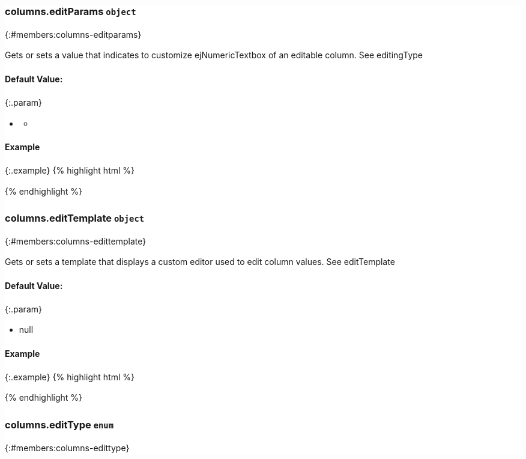 ### columns.editParams `object`
{:#members:columns-editparams}

Gets or sets a value that indicates to customize ejNumericTextbox of an editable column. See editingType

#### Default Value:
{:.param}
* -

#### Example
{:.example}
{% highlight html %}
<div id="Grid"></div> 
<script>
$("#Grid").ejGrid({
    dataSource:window.gridData,
    editSettings:{allowEditing:true,allowAdding:true,allowDeleting:true},
    columns:[{ field: "OrderID"}, { field: "Freight", editType: ej.Grid.EditingType.Numeric, editParams: { decimalPlaces: 2 }}]
  });
</script>  
{% endhighlight %}

### columns.editTemplate `object`
{:#members:columns-edittemplate}

Gets or sets a template that displays a custom editor used to edit column values. See editTemplate

#### Default Value:
{:.param}
* null

#### Example
{:.example}
{% highlight html %}
<div id="Grid"></div> 
<script>
$("#Grid").ejGrid({
  dataSource:window.gridData,
  editSettings:{allowEditing:true},
  columns:[{field:"OrderID"},{field:"CustomerID"},
            { field: "EmployeeID",editTemplate: { create: function () { return "<input>"; }, read: function (args) { return args.ejMaskEdit("get_StrippedValue"); }, write: function (args) { args.element.ejMaskEdit({ width: "100%" ,maskFormat: "9",value: args.rowdata !== undefined ? args.rowdata["EmployeeID"]: "" }); } } }]
});
</script>
{% endhighlight %}

### columns.editType `enum`
{:#members:columns-edittype}
